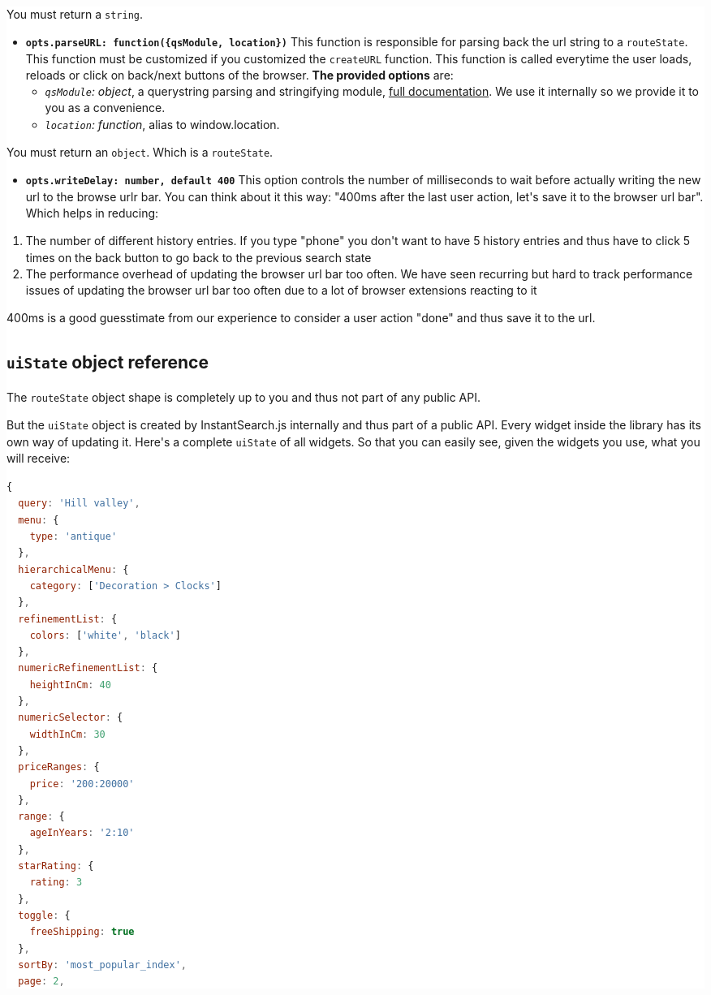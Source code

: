 You must return a `string`.

- **`opts.parseURL: function({qsModule, location})`**
This function is responsible for parsing back the url string to a `routeState`. This function must be customized if you customized the `createURL` function.
This function is called everytime the user loads, reloads or click on back/next buttons of the browser. **The provided options** are:
  - *`qsModule`: object*, a querystring parsing and stringifying module, [full documentation](https://github.com/ljharb/qs). We use it internally so we provide it to you as a convenience.
  - *`location`: function*, alias to window.location.

You must return an `object`. Which is a `routeState`.

- **`opts.writeDelay: number, default 400`**
This option controls the number of milliseconds to wait before actually writing the new url to the browse urlr bar. You can think about it this way:
"400ms after the last user action, let's save it to the browser url bar". Which helps in reducing:
1. The number of different history entries. If you type "phone" you don't want to have 5 history entries and thus have to click 5 times on the back button to go back to the previous search state
2. The performance overhead of updating the browser url bar too often. We have seen recurring but hard to track performance issues of updating the browser url bar too often due to a lot of browser extensions reacting to it

400ms is a good guesstimate from our experience to consider a user action "done" and thus save it to the url.

## `uiState` object reference

The `routeState` object shape is completely up to you and thus not part of any public API.

But the `uiState` object is created by InstantSearch.js internally and thus part of a public API. Every widget inside the library has its own way of updating it. Here's a complete `uiState` of all widgets. So that you can easily see, given the widgets you use, what you will receive:

```javascript
{
  query: 'Hill valley',
  menu: {
    type: 'antique'
  },
  hierarchicalMenu: {
    category: ['Decoration > Clocks']
  },
  refinementList: {
    colors: ['white', 'black']
  },
  numericRefinementList: {
    heightInCm: 40
  },
  numericSelector: {
    widthInCm: 30
  },
  priceRanges: {
    price: '200:20000'
  },
  range: {
    ageInYears: '2:10'
  },
  starRating: {
    rating: 3
  },
  toggle: {
    freeShipping: true
  },
  sortBy: 'most_popular_index',
  page: 2,
```